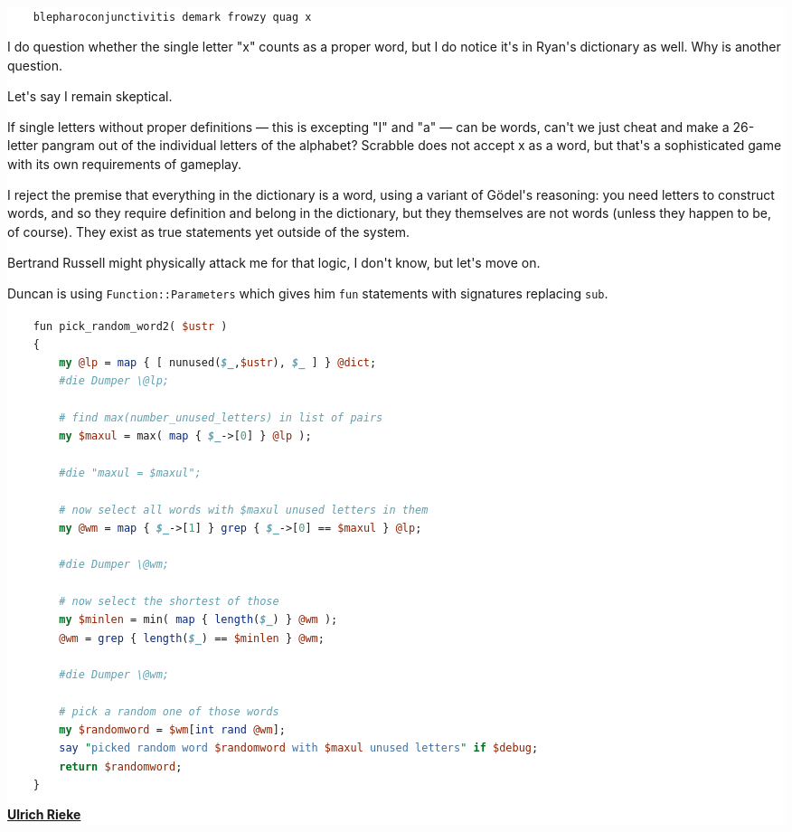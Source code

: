 
```perl
    blepharoconjunctivitis demark frowzy quag x
```

I do question whether the single letter "x" counts as a proper word, but I do notice it's in Ryan's dictionary as well. Why is another question.

Let's say I remain skeptical.

If single letters without proper definitions — this is excepting "I" and "a" — can be words, can't we just cheat and make a 26-letter pangram out of the individual letters of the alphabet? Scrabble does not accept x as a word, but that's a sophisticated game with its own requirements of gameplay.

I reject the premise that everything in the dictionary is a word, using a variant of Gödel's reasoning: you need letters to construct words, and so they require definition and belong in the dictionary, but they themselves are not words (unless they happen to be, of course). They exist as true statements yet outside of the system.

Bertrand Russell might physically attack me for that logic, I don't know, but let's move on.

Duncan is using `Function::Parameters` which gives him `fun` statements with signatures replacing `sub`.

```perl
    fun pick_random_word2( $ustr )
    {
        my @lp = map { [ nunused($_,$ustr), $_ ] } @dict;
        #die Dumper \@lp;

        # find max(number_unused_letters) in list of pairs
        my $maxul = max( map { $_->[0] } @lp );

        #die "maxul = $maxul";

        # now select all words with $maxul unused letters in them
        my @wm = map { $_->[1] } grep { $_->[0] == $maxul } @lp;

        #die Dumper \@wm;

        # now select the shortest of those
        my $minlen = min( map { length($_) } @wm );
        @wm = grep { length($_) == $minlen } @wm;

        #die Dumper \@wm;

        # pick a random one of those words
        my $randomword = $wm[int rand @wm];
        say "picked random word $randomword with $maxul unused letters" if $debug;
        return $randomword;
    }
```

[**Ulrich Rieke**](https://github.com/manwar/perlweeklychallenge-club/blob/master/challenge-161/ulrich-rieke/perl/ch-2.pl)
